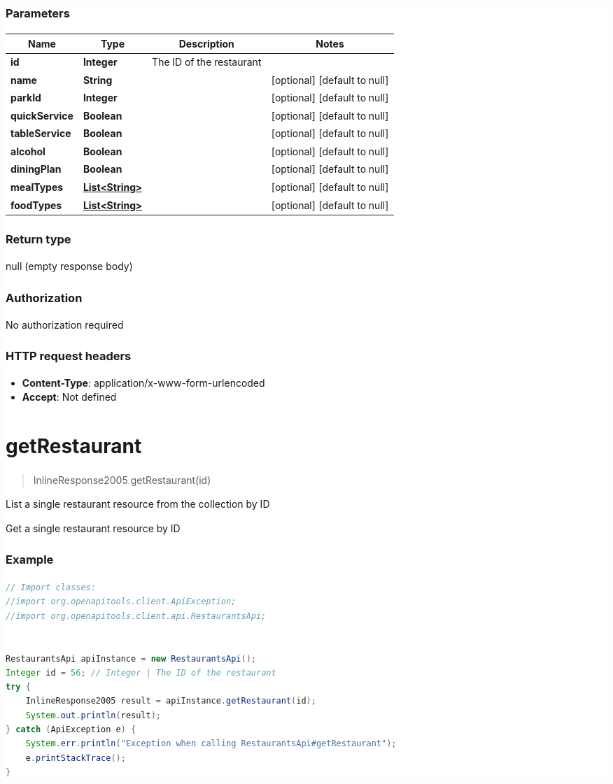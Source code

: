 ### Parameters

Name | Type | Description  | Notes
------------- | ------------- | ------------- | -------------
 **id** | **Integer**| The ID of the restaurant |
 **name** | **String**|  | [optional] [default to null]
 **parkId** | **Integer**|  | [optional] [default to null]
 **quickService** | **Boolean**|  | [optional] [default to null]
 **tableService** | **Boolean**|  | [optional] [default to null]
 **alcohol** | **Boolean**|  | [optional] [default to null]
 **diningPlan** | **Boolean**|  | [optional] [default to null]
 **mealTypes** | [**List&lt;String&gt;**](String.md)|  | [optional] [default to null]
 **foodTypes** | [**List&lt;String&gt;**](String.md)|  | [optional] [default to null]

### Return type

null (empty response body)

### Authorization

No authorization required

### HTTP request headers

 - **Content-Type**: application/x-www-form-urlencoded
 - **Accept**: Not defined

<a name="getRestaurant"></a>
# **getRestaurant**
> InlineResponse2005 getRestaurant(id)

List a single restaurant resource from the collection by ID

Get a single restaurant resource by ID

### Example
```java
// Import classes:
//import org.openapitools.client.ApiException;
//import org.openapitools.client.api.RestaurantsApi;


RestaurantsApi apiInstance = new RestaurantsApi();
Integer id = 56; // Integer | The ID of the restaurant
try {
    InlineResponse2005 result = apiInstance.getRestaurant(id);
    System.out.println(result);
} catch (ApiException e) {
    System.err.println("Exception when calling RestaurantsApi#getRestaurant");
    e.printStackTrace();
}
```
